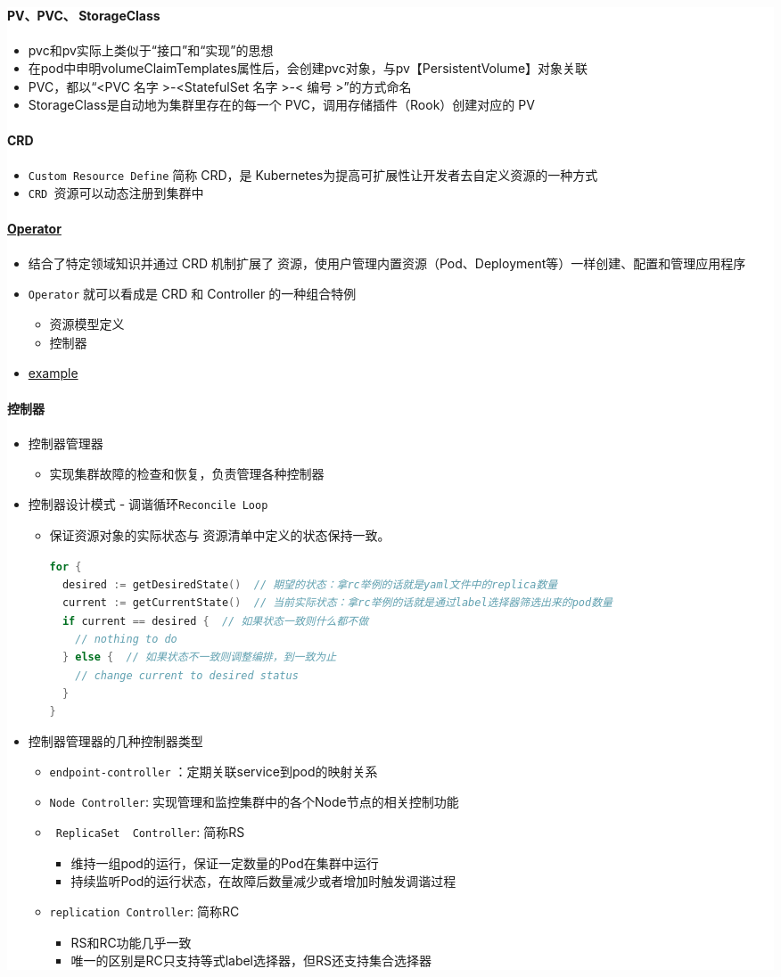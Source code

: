 #### **PV、PVC、 StorageClass**

- pvc和pv实际上类似于“接口”和“实现”的思想
- 在pod中申明volumeClaimTemplates属性后，会创建pvc对象，与pv【PersistentVolume】对象关联
-  PVC，都以“<PVC 名字 >-<StatefulSet 名字 >-< 编号 >”的方式命名
- StorageClass是自动地为集群里存在的每一个 PVC，调用存储插件（Rook）创建对应的 PV

#### CRD

- `Custom Resource Define` 简称 CRD，是 Kubernetes为提高可扩展性让开发者去自定义资源的一种方式
- `CRD `资源可以动态注册到集群中

#### [Operator](https://github.com/operator-framework/operator-sdk/blob/master/README.md)

- 结合了特定领域知识并通过 CRD 机制扩展了 资源，使用户管理内置资源（Pod、Deployment等）一样创建、配置和管理应用程序

- `Operator` 就可以看成是 CRD 和 Controller 的一种组合特例
  - 资源模型定义
  - 控制器
- [example](https://www.qikqiak.com/k8strain/operator/operator/)

#### **控制器**

- 控制器管理器
  
  - 实现集群故障的检查和恢复，负责管理各种控制器
  
- 控制器设计模式 - 调谐循环`Reconcile Loop` 

  - 保证资源对象的实际状态与 资源清单中定义的状态保持一致。

    ```go
    for {
      desired := getDesiredState()  // 期望的状态：拿rc举例的话就是yaml文件中的replica数量
      current := getCurrentState()  // 当前实际状态：拿rc举例的话就是通过label选择器筛选出来的pod数量
      if current == desired {  // 如果状态一致则什么都不做
        // nothing to do
      } else {  // 如果状态不一致则调整编排，到一致为止
        // change current to desired status
      }
    }
    ```

- 控制器管理器的几种控制器类型

    - `endpoint-controller` ：定期关联service到pod的映射关系

    - `Node Controller`: 实现管理和监控集群中的各个Node节点的相关控制功能

    - ` ReplicaSet  Controller`: 简称RS
      - 维持一组pod的运行，保证一定数量的Pod在集群中运行
      - 持续监听Pod的运行状态，在故障后数量减少或者增加时触发调谐过程

    - `replication Controller`: 简称RC
      - RS和RC功能几乎一致
      - 唯一的区别是RC只支持等式label选择器，但RS还支持集合选择器
